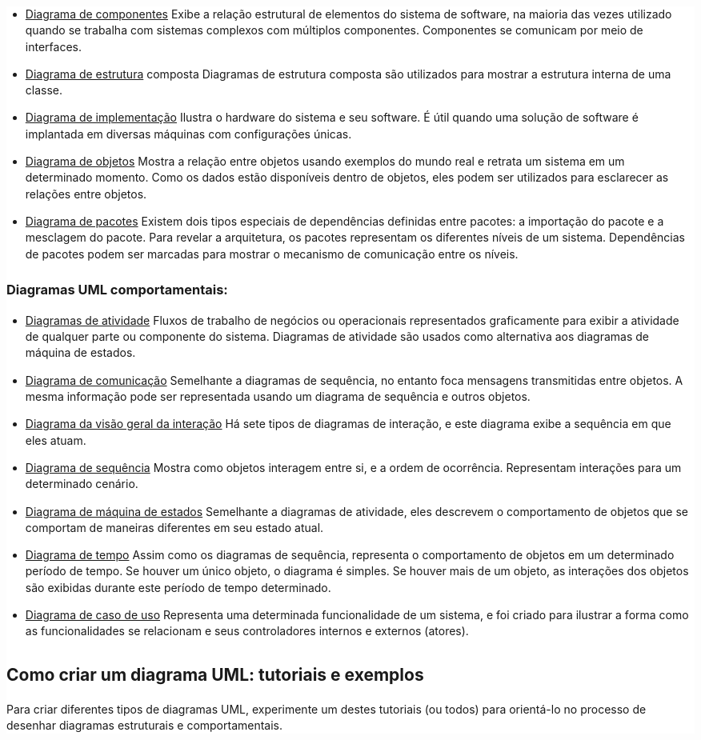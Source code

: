 - [Diagrama de componentes](https://www.lucidchart.com/pages/uml-component-diagram) Exibe a relação estrutural de elementos do sistema de software, na maioria das vezes utilizado quando se trabalha com sistemas complexos com múltiplos componentes. Componentes se comunicam por meio de interfaces.

- [Diagrama de estrutura](https://www.lucidchart.com/pages/uml-component-diagram) composta Diagramas de estrutura composta são utilizados para mostrar a estrutura interna de uma classe.

- [Diagrama de implementação](https://www.lucidchart.com/pages/pt/o-que-e-diagrama-de-implementacao-uml) Ilustra o hardware do sistema e seu software. É útil quando uma solução de software é implantada em diversas máquinas com configurações únicas.

- [Diagrama de objetos](https://www.lucidchart.com/pages/pt/o-que-e-diagrama-de-objetos-uml) Mostra a relação entre objetos usando exemplos do mundo real e retrata um sistema em um determinado momento. Como os dados estão disponíveis dentro de objetos, eles podem ser utilizados para esclarecer as relações entre objetos.

- [Diagrama de pacotes](https://www.lucidchart.com/pages/pt/o-que-e-diagrama-de-objetos-uml) Existem dois tipos especiais de dependências definidas entre pacotes: a importação do pacote e a mesclagem do pacote. Para revelar a arquitetura, os pacotes representam os diferentes níveis de um sistema. Dependências de pacotes podem ser marcadas para mostrar o mecanismo de comunicação entre os níveis.

### Diagramas UML comportamentais:
- [Diagramas de atividade](https://www.lucidchart.com/pages/uml-activity-diagram) Fluxos de trabalho de negócios ou operacionais representados graficamente para exibir a atividade de qualquer parte ou componente do sistema. Diagramas de atividade são usados ​​como alternativa aos diagramas de máquina de estados.

- [Diagrama de comunicação](https://www.lucidchart.com/pages/uml-communication-diagram) Semelhante a diagramas de sequência, no entanto foca mensagens transmitidas entre objetos. A mesma informação pode ser representada usando um diagrama de sequência e outros objetos.

- [Diagrama da visão geral da interação](https://www.lucidchart.com/pages/uml-communication-diagram) Há sete tipos de diagramas de interação, e este diagrama exibe a sequência em que eles atuam.

- [Diagrama de sequência](https://www.lucidchart.com/pages/pt/o-que-e-diagrama-de-sequencia-uml) Mostra como objetos interagem entre si, e a ordem de ocorrência. Representam interações para um determinado cenário.

- [Diagrama de máquina de estados](https://www.lucidchart.com/pages/pt/o-que-e-diagrama-de-maquina-de-estados-uml) Semelhante a diagramas de atividade, eles descrevem o comportamento de objetos que se comportam de maneiras diferentes em seu estado atual.

- [Diagrama de tempo](https://www.lucidchart.com/pages/uml-timing-diagram) Assim como os diagramas de sequência, representa o comportamento de objetos em um determinado período de tempo. Se houver um único objeto, o diagrama é simples. Se houver mais de um objeto, as interações dos objetos são exibidas durante este período de tempo determinado.

- [Diagrama de caso de uso](https://www.lucidchart.com/pages/uml-use-case-diagram) Representa uma determinada funcionalidade de um sistema, e foi criado para ilustrar a forma como as funcionalidades se relacionam e seus controladores internos e externos (atores).

## Como criar um diagrama UML: tutoriais e exemplos
Para criar diferentes tipos de diagramas UML, experimente um destes tutoriais (ou todos) para orientá-lo no processo de desenhar diagramas estruturais e comportamentais.
